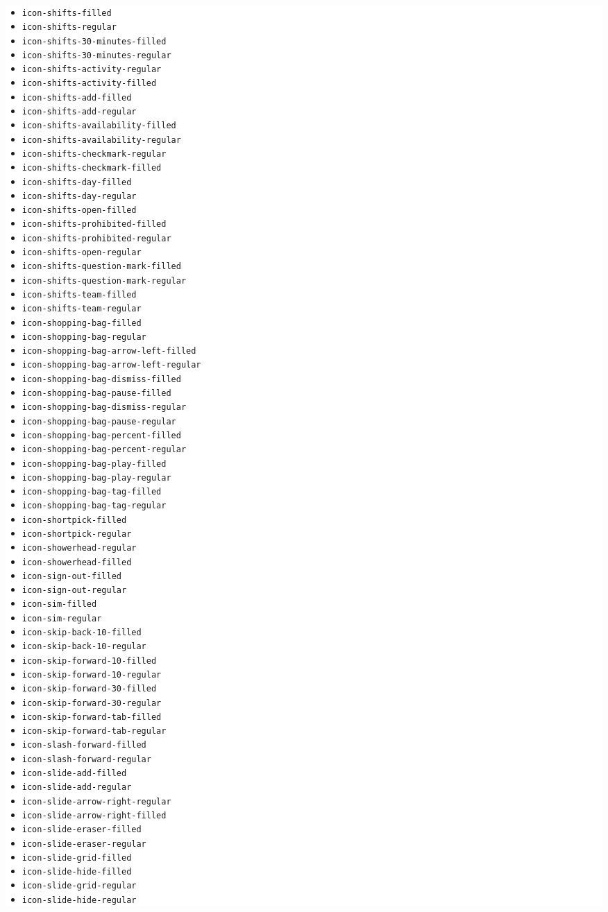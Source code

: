 - `icon-shifts-filled`
- `icon-shifts-regular`
- `icon-shifts-30-minutes-filled`
- `icon-shifts-30-minutes-regular`
- `icon-shifts-activity-regular`
- `icon-shifts-activity-filled`
- `icon-shifts-add-filled`
- `icon-shifts-add-regular`
- `icon-shifts-availability-filled`
- `icon-shifts-availability-regular`
- `icon-shifts-checkmark-regular`
- `icon-shifts-checkmark-filled`
- `icon-shifts-day-filled`
- `icon-shifts-day-regular`
- `icon-shifts-open-filled`
- `icon-shifts-prohibited-filled`
- `icon-shifts-prohibited-regular`
- `icon-shifts-open-regular`
- `icon-shifts-question-mark-filled`
- `icon-shifts-question-mark-regular`
- `icon-shifts-team-filled`
- `icon-shifts-team-regular`
- `icon-shopping-bag-filled`
- `icon-shopping-bag-regular`
- `icon-shopping-bag-arrow-left-filled`
- `icon-shopping-bag-arrow-left-regular`
- `icon-shopping-bag-dismiss-filled`
- `icon-shopping-bag-pause-filled`
- `icon-shopping-bag-dismiss-regular`
- `icon-shopping-bag-pause-regular`
- `icon-shopping-bag-percent-filled`
- `icon-shopping-bag-percent-regular`
- `icon-shopping-bag-play-filled`
- `icon-shopping-bag-play-regular`
- `icon-shopping-bag-tag-filled`
- `icon-shopping-bag-tag-regular`
- `icon-shortpick-filled`
- `icon-shortpick-regular`
- `icon-showerhead-regular`
- `icon-showerhead-filled`
- `icon-sign-out-filled`
- `icon-sign-out-regular`
- `icon-sim-filled`
- `icon-sim-regular`
- `icon-skip-back-10-filled`
- `icon-skip-back-10-regular`
- `icon-skip-forward-10-filled`
- `icon-skip-forward-10-regular`
- `icon-skip-forward-30-filled`
- `icon-skip-forward-30-regular`
- `icon-skip-forward-tab-filled`
- `icon-skip-forward-tab-regular`
- `icon-slash-forward-filled`
- `icon-slash-forward-regular`
- `icon-slide-add-filled`
- `icon-slide-add-regular`
- `icon-slide-arrow-right-regular`
- `icon-slide-arrow-right-filled`
- `icon-slide-eraser-filled`
- `icon-slide-eraser-regular`
- `icon-slide-grid-filled`
- `icon-slide-hide-filled`
- `icon-slide-grid-regular`
- `icon-slide-hide-regular`
